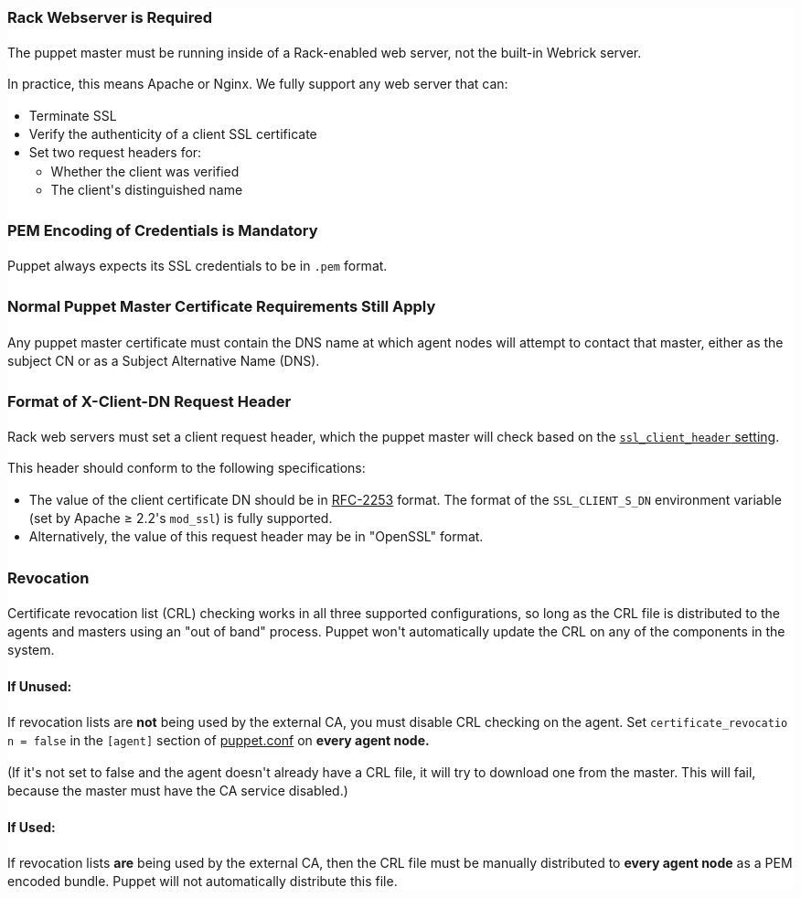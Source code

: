 ### Rack Webserver is Required

The puppet master must be running inside of a Rack-enabled web server, not the built-in Webrick server.

In practice, this means Apache or Nginx.  We fully support any web server that can:

* Terminate SSL
* Verify the authenticity of a client SSL certificate
* Set two request headers for:
    * Whether the client was verified
    * The client's distinguished name

### PEM Encoding of Credentials is Mandatory

Puppet always expects its SSL credentials to be in `.pem` format.

### Normal Puppet Master Certificate Requirements Still Apply

Any puppet master certificate must contain the DNS name at which agent nodes will attempt to contact that master, either as the subject CN or as a Subject Alternative Name (DNS).

### Format of X-Client-DN Request Header

Rack web servers must set a client request header, which the puppet master will check based on the [`ssl_client_header` setting](/references/latest/configuration.html#sslclientheader).

This header should conform to the following specifications:

* The value of the client certificate DN should be in [RFC-2253](http://www.ietf.org/rfc/rfc2253.txt) format. The format of the `SSL_CLIENT_S_DN` environment variable (set by Apache ≥ 2.2's `mod_ssl`) is fully supported.
* Alternatively, the value of this request header may be in "OpenSSL" format.

### Revocation

Certificate revocation list (CRL) checking works in all three supported
configurations, so long as the CRL file is distributed to the agents and masters
using an "out of band" process.  Puppet won't automatically update the CRL on any
of the components in the system.

#### If Unused:

If revocation lists are **not** being used by the external CA, you must disable CRL checking on the agent.
Set `certificate_revocation = false` in the
`[agent]` section of [puppet.conf][conf] on **every agent node.**

(If it's not set to false and the agent doesn't already have a CRL file, it will try to download one from the master. This will fail, because the master must have the CA service disabled.)

#### If Used:

If revocation lists **are** being used by the external CA, then the CRL file must
be manually distributed to **every agent node** as a PEM encoded bundle.  Puppet will not automatically distribute this file.


[conf]: /puppet/3.6/reference/config_file_main.html
[verify_header]: /references/latest/configuration.html#sslclientverifyheader
[client_header]: /references/latest/configuration.html#sslclientheader
[ca_auth]: /references/latest/configuration.html#sslclientcaauth
[puppetdb]: /puppetdb/latest